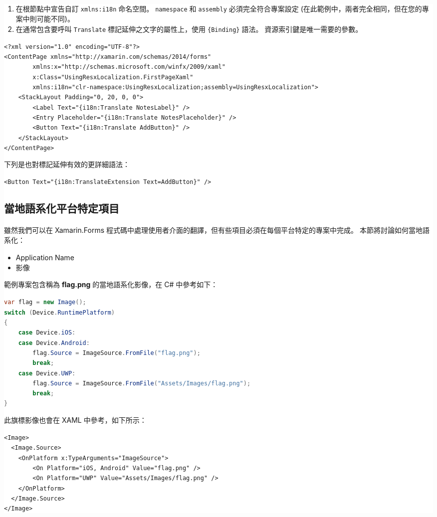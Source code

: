 1. 在根節點中宣告自訂 `xmlns:i18n` 命名空間。 `namespace` 和 `assembly` 必須完全符合專案設定 (在此範例中，兩者完全相同，但在您的專案中則可能不同)。
2. 在通常包含要呼叫 `Translate` 標記延伸之文字的屬性上，使用 `{Binding}` 語法。 資源索引鍵是唯一需要的參數。

```xaml
<?xml version="1.0" encoding="UTF-8"?>
<ContentPage xmlns="http://xamarin.com/schemas/2014/forms"
        xmlns:x="http://schemas.microsoft.com/winfx/2009/xaml"
        x:Class="UsingResxLocalization.FirstPageXaml"
        xmlns:i18n="clr-namespace:UsingResxLocalization;assembly=UsingResxLocalization">
    <StackLayout Padding="0, 20, 0, 0">
        <Label Text="{i18n:Translate NotesLabel}" />
        <Entry Placeholder="{i18n:Translate NotesPlaceholder}" />
        <Button Text="{i18n:Translate AddButton}" />
    </StackLayout>
</ContentPage>
```

下列是也對標記延伸有效的更詳細語法：

```xaml
<Button Text="{i18n:TranslateExtension Text=AddButton}" />
```

## <a name="localizing-platform-specific-elements"></a>當地語系化平台特定項目

雖然我們可以在 Xamarin.Forms 程式碼中處理使用者介面的翻譯，但有些項目必須在每個平台特定的專案中完成。 本節將討論如何當地語系化：

- Application Name
- 影像

範例專案包含稱為 **flag.png** 的當地語系化影像，在 C# 中參考如下：

```csharp
var flag = new Image();
switch (Device.RuntimePlatform)
{
    case Device.iOS:
    case Device.Android:
        flag.Source = ImageSource.FromFile("flag.png");
        break;
    case Device.UWP:
        flag.Source = ImageSource.FromFile("Assets/Images/flag.png");
        break;
}
```

此旗標影像也會在 XAML 中參考，如下所示：

```xaml
<Image>
  <Image.Source>
    <OnPlatform x:TypeArguments="ImageSource">
        <On Platform="iOS, Android" Value="flag.png" />
        <On Platform="UWP" Value="Assets/Images/flag.png" />
    </OnPlatform>
  </Image.Source>
</Image>
```
